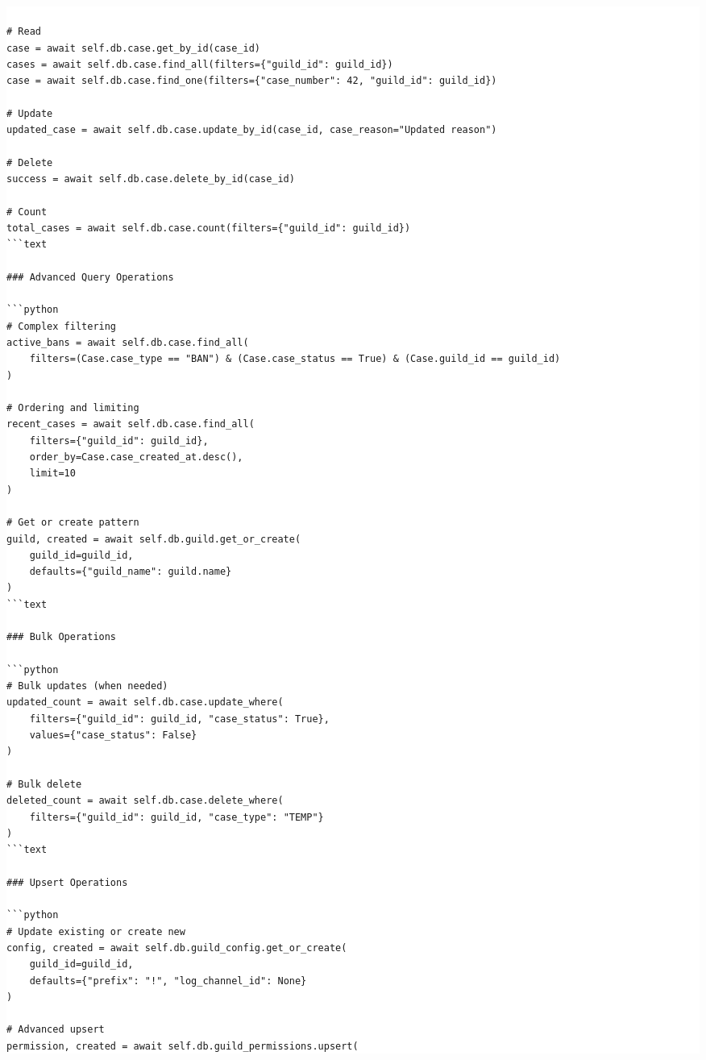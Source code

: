 ```text

# Read
case = await self.db.case.get_by_id(case_id)
cases = await self.db.case.find_all(filters={"guild_id": guild_id})
case = await self.db.case.find_one(filters={"case_number": 42, "guild_id": guild_id})

# Update
updated_case = await self.db.case.update_by_id(case_id, case_reason="Updated reason")

# Delete
success = await self.db.case.delete_by_id(case_id)

# Count
total_cases = await self.db.case.count(filters={"guild_id": guild_id})
```text

### Advanced Query Operations

```python
# Complex filtering
active_bans = await self.db.case.find_all(
    filters=(Case.case_type == "BAN") & (Case.case_status == True) & (Case.guild_id == guild_id)
)

# Ordering and limiting
recent_cases = await self.db.case.find_all(
    filters={"guild_id": guild_id},
    order_by=Case.case_created_at.desc(),
    limit=10
)

# Get or create pattern
guild, created = await self.db.guild.get_or_create(
    guild_id=guild_id,
    defaults={"guild_name": guild.name}
)
```text

### Bulk Operations

```python
# Bulk updates (when needed)
updated_count = await self.db.case.update_where(
    filters={"guild_id": guild_id, "case_status": True},
    values={"case_status": False}
)

# Bulk delete
deleted_count = await self.db.case.delete_where(
    filters={"guild_id": guild_id, "case_type": "TEMP"}
)
```text

### Upsert Operations

```python
# Update existing or create new
config, created = await self.db.guild_config.get_or_create(
    guild_id=guild_id,
    defaults={"prefix": "!", "log_channel_id": None}
)

# Advanced upsert
permission, created = await self.db.guild_permissions.upsert(
```